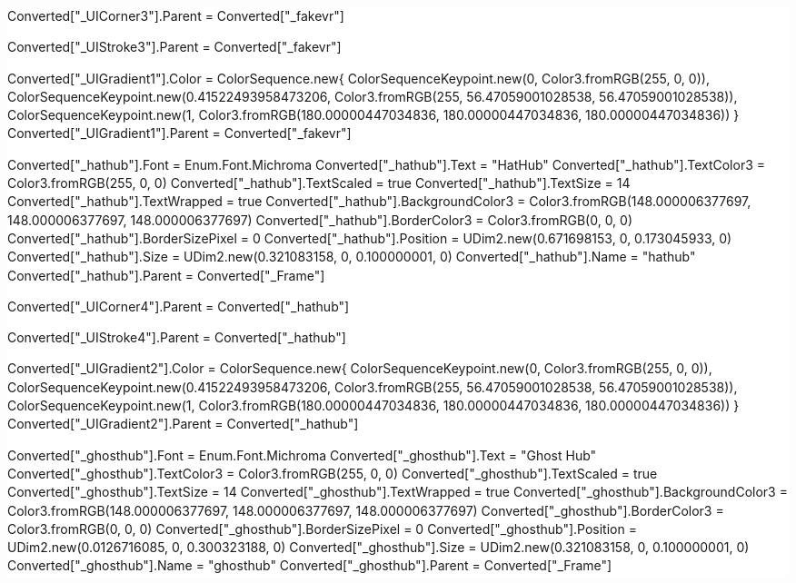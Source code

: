 Converted["_UICorner3"].Parent = Converted["_fakevr"]

Converted["_UIStroke3"].Parent = Converted["_fakevr"]

Converted["_UIGradient1"].Color = ColorSequence.new{
	ColorSequenceKeypoint.new(0, Color3.fromRGB(255, 0, 0)),
	ColorSequenceKeypoint.new(0.41522493958473206, Color3.fromRGB(255, 56.47059001028538, 56.47059001028538)),
	ColorSequenceKeypoint.new(1, Color3.fromRGB(180.00000447034836, 180.00000447034836, 180.00000447034836))
}
Converted["_UIGradient1"].Parent = Converted["_fakevr"]

Converted["_hathub"].Font = Enum.Font.Michroma
Converted["_hathub"].Text = "HatHub"
Converted["_hathub"].TextColor3 = Color3.fromRGB(255, 0, 0)
Converted["_hathub"].TextScaled = true
Converted["_hathub"].TextSize = 14
Converted["_hathub"].TextWrapped = true
Converted["_hathub"].BackgroundColor3 = Color3.fromRGB(148.000006377697, 148.000006377697, 148.000006377697)
Converted["_hathub"].BorderColor3 = Color3.fromRGB(0, 0, 0)
Converted["_hathub"].BorderSizePixel = 0
Converted["_hathub"].Position = UDim2.new(0.671698153, 0, 0.173045933, 0)
Converted["_hathub"].Size = UDim2.new(0.321083158, 0, 0.100000001, 0)
Converted["_hathub"].Name = "hathub"
Converted["_hathub"].Parent = Converted["_Frame"]

Converted["_UICorner4"].Parent = Converted["_hathub"]

Converted["_UIStroke4"].Parent = Converted["_hathub"]

Converted["_UIGradient2"].Color = ColorSequence.new{
	ColorSequenceKeypoint.new(0, Color3.fromRGB(255, 0, 0)),
	ColorSequenceKeypoint.new(0.41522493958473206, Color3.fromRGB(255, 56.47059001028538, 56.47059001028538)),
	ColorSequenceKeypoint.new(1, Color3.fromRGB(180.00000447034836, 180.00000447034836, 180.00000447034836))
}
Converted["_UIGradient2"].Parent = Converted["_hathub"]

Converted["_ghosthub"].Font = Enum.Font.Michroma
Converted["_ghosthub"].Text = "Ghost Hub"
Converted["_ghosthub"].TextColor3 = Color3.fromRGB(255, 0, 0)
Converted["_ghosthub"].TextScaled = true
Converted["_ghosthub"].TextSize = 14
Converted["_ghosthub"].TextWrapped = true
Converted["_ghosthub"].BackgroundColor3 = Color3.fromRGB(148.000006377697, 148.000006377697, 148.000006377697)
Converted["_ghosthub"].BorderColor3 = Color3.fromRGB(0, 0, 0)
Converted["_ghosthub"].BorderSizePixel = 0
Converted["_ghosthub"].Position = UDim2.new(0.0126716085, 0, 0.300323188, 0)
Converted["_ghosthub"].Size = UDim2.new(0.321083158, 0, 0.100000001, 0)
Converted["_ghosthub"].Name = "ghosthub"
Converted["_ghosthub"].Parent = Converted["_Frame"]
